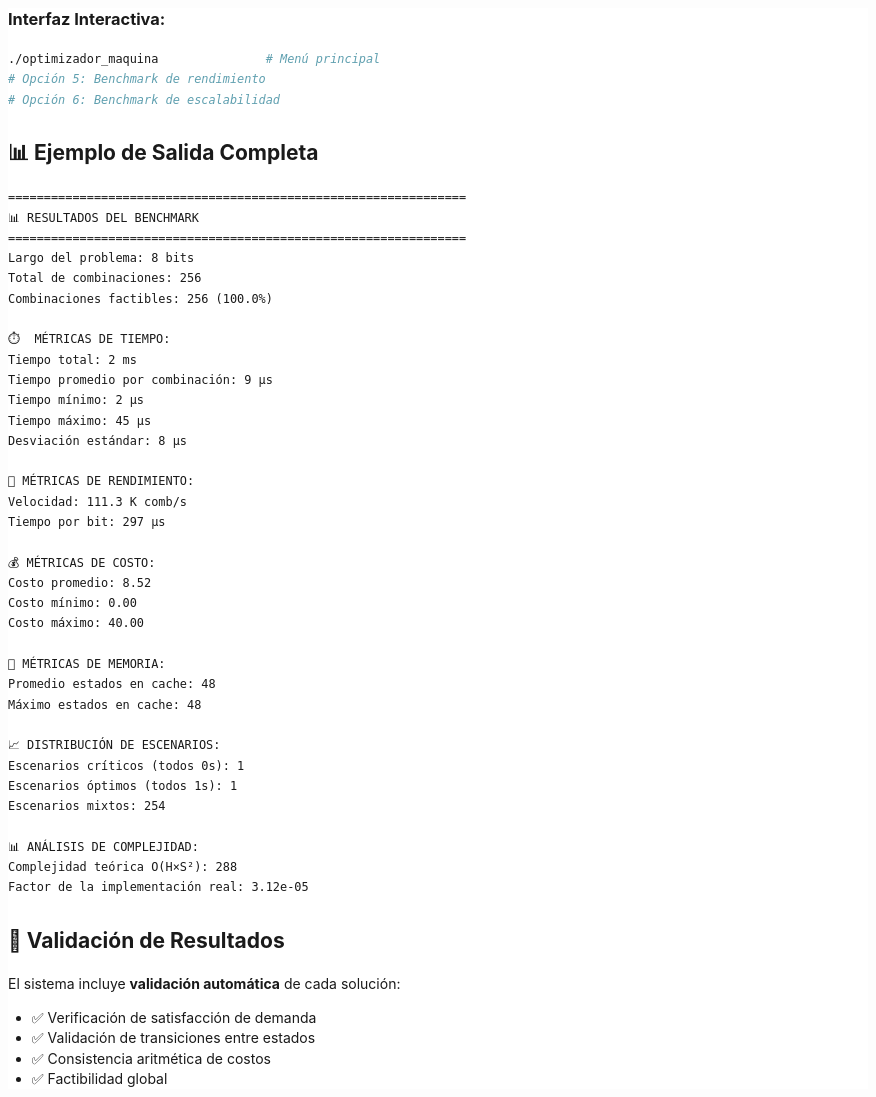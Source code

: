 ### **Interfaz Interactiva:**
```bash
./optimizador_maquina               # Menú principal
# Opción 5: Benchmark de rendimiento
# Opción 6: Benchmark de escalabilidad
```

## 📊 **Ejemplo de Salida Completa**

```
================================================================
📊 RESULTADOS DEL BENCHMARK
================================================================
Largo del problema: 8 bits
Total de combinaciones: 256
Combinaciones factibles: 256 (100.0%)

⏱️  MÉTRICAS DE TIEMPO:
Tiempo total: 2 ms
Tiempo promedio por combinación: 9 μs
Tiempo mínimo: 2 μs
Tiempo máximo: 45 μs
Desviación estándar: 8 μs

🚀 MÉTRICAS DE RENDIMIENTO:
Velocidad: 111.3 K comb/s
Tiempo por bit: 297 μs

💰 MÉTRICAS DE COSTO:
Costo promedio: 8.52
Costo mínimo: 0.00
Costo máximo: 40.00

🧠 MÉTRICAS DE MEMORIA:
Promedio estados en cache: 48
Máximo estados en cache: 48

📈 DISTRIBUCIÓN DE ESCENARIOS:
Escenarios críticos (todos 0s): 1
Escenarios óptimos (todos 1s): 1
Escenarios mixtos: 254

📊 ANÁLISIS DE COMPLEJIDAD:
Complejidad teórica O(H×S²): 288
Factor de la implementación real: 3.12e-05
```

## 🎯 **Validación de Resultados**

El sistema incluye **validación automática** de cada solución:
- ✅ Verificación de satisfacción de demanda
- ✅ Validación de transiciones entre estados
- ✅ Consistencia aritmética de costos
- ✅ Factibilidad global

